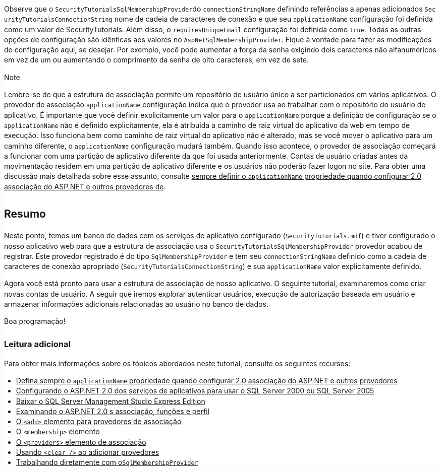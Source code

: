 Observe que o `SecurityTutorialsSqlMembershipProvider`do `connectionStringName` definindo referências a apenas adicionados `SecurityTutorialsConnectionString` nome de cadeia de caracteres de conexão e que seu `applicationName` configuração foi definida como um valor de SecurityTutorials. Além disso, o `requiresUniqueEmail` configuração foi definida como `true`. Todas as outras opções de configuração são idênticas aos valores no `AspNetSqlMembershipProvider`. Fique à vontade para fazer as modificações de configuração aqui, se desejar. Por exemplo, você pode aumentar a força da senha exigindo dois caracteres não alfanuméricos em vez de um ou aumentando o comprimento da senha de oito caracteres, em vez de sete.

> [!NOTE]
> Lembre-se de que a estrutura de associação permite um repositório de usuário único a ser particionados em vários aplicativos. O provedor de associação `applicationName` configuração indica que o provedor usa ao trabalhar com o repositório do usuário de aplicativo. É importante que você definir explicitamente um valor para o `applicationName` porque a definição de configuração se o `applicationName` não é definido explicitamente, ela é atribuída a caminho de raiz virtual do aplicativo da web em tempo de execução. Isso funciona bem como caminho de raiz virtual do aplicativo não é alterado, mas se você mover o aplicativo para um caminho diferente, o `applicationName` configuração mudará também. Quando isso acontece, o provedor de associação começará a funcionar com uma partição de aplicativo diferente da que foi usada anteriormente. Contas de usuário criadas antes da movimentação residem em uma partição de aplicativo diferente e os usuários não poderão fazer logon no site. Para obter uma discussão mais detalhada sobre esse assunto, consulte [sempre definir o `applicationName` propriedade quando configurar 2.0 associação do ASP.NET e outros provedores de](https://weblogs.asp.net/scottgu/443634).

## <a name="summary"></a>Resumo

Neste ponto, temos um banco de dados com os serviços de aplicativo configurado (`SecurityTutorials.mdf`) e tiver configurado o nosso aplicativo web para que a estrutura de associação usa o `SecurityTutorialsSqlMembershipProvider` provedor acabou de registrar. Este provedor registrado é do tipo `SqlMembershipProvider` e tem seu `connectionStringName` definido como a cadeia de caracteres de conexão apropriado (`SecurityTutorialsConnectionString`) e sua `applicationName` valor explicitamente definido.

Agora você está pronto para usar a estrutura de associação de nosso aplicativo. O seguinte tutorial, examinaremos como criar novas contas de usuário. A seguir que iremos explorar autenticar usuários, execução de autorização baseada em usuário e armazenar informações adicionais relacionadas ao usuário no banco de dados.

Boa programação!

### <a name="further-reading"></a>Leitura adicional

Para obter mais informações sobre os tópicos abordados neste tutorial, consulte os seguintes recursos:

- [Defina sempre o `applicationName` propriedade quando configurar 2.0 associação do ASP.NET e outros provedores](https://weblogs.asp.net/scottgu/443634)
- [Configurando o ASP.NET 2.0 dos serviços de aplicativos para usar o SQL Server 2000 ou SQL Server 2005](https://weblogs.asp.net/scottgu/archive/2005/08/25/423703.aspx)
- [Baixar o SQL Server Management Studio Express Edition](https://www.microsoft.com/downloads/details.aspx?FamilyId=C243A5AE-4BD1-4E3D-94B8-5A0F62BF7796&amp;displaylang=en)
- [Examinando o ASP.NET 2.0 s associação, funções e perfil](http://aspnet.4guysfromrolla.com/articles/120705-1.aspx)
- [O `<add>` elemento para provedores de associação](https://msdn.microsoft.com/en-us/library/whae3t94.aspx)
- [O `<membership>` elemento](https://msdn.microsoft.com/en-us/library/1b9hw62f.aspx)
- [O `<providers>` elemento de associação](https://msdn.microsoft.com/en-us/library/6d4936ht.aspx)
- [Usando `<clear />` ao adicionar provedores](https://weblogs.asp.net/scottgu/archive/2006/11/20/common-gotcha-don-t-forget-to-clear-when-adding-providers.aspx)
- [Trabalhando diretamente com o`SqlMembershipProvider`](http://aspnet.4guysfromrolla.com/articles/091207-1.aspx)
